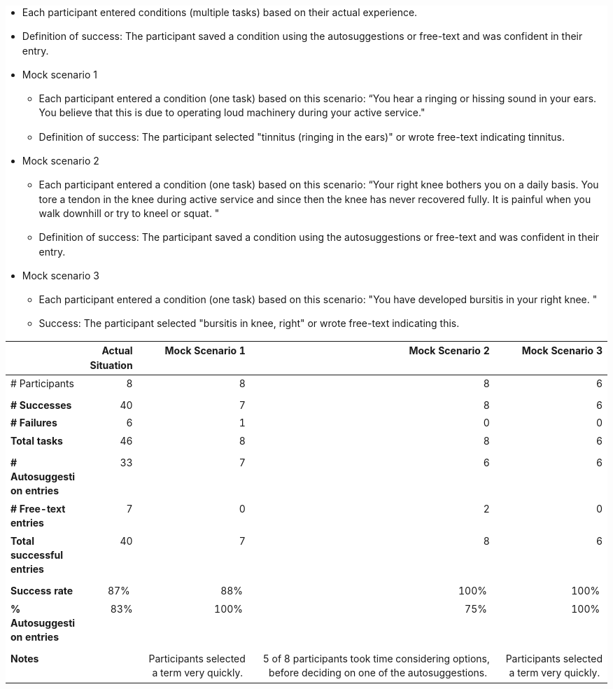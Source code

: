   - Each participant entered conditions (multiple tasks) based on their actual experience.

  - Definition of success: The participant saved a condition using the autosuggestions or free-text and was confident in their entry.

- Mock scenario 1

  - Each participant entered a condition (one task) based on this scenario: “You hear a ringing or hissing sound in your ears. You believe that this is due to operating loud machinery during your active service." 

  - Definition of success: The participant selected "tinnitus (ringing in the ears)" or wrote free-text indicating tinnitus. 

- Mock scenario 2

  - Each participant entered a condition (one task) based on this scenario: “Your right knee bothers you on a daily basis. You tore a tendon in the knee during active service and since then the knee has never recovered fully. It is painful when you walk downhill or try to kneel or squat. "

  - Definition of success: The participant saved a condition using the autosuggestions or free-text and was confident in their entry.

- Mock scenario 3

  - Each participant entered a condition (one task) based on this scenario: "You have developed bursitis in your right knee. "

  - Success: The participant selected "bursitis in knee, right" or wrote free-text indicating this. 

|                              | Actual Situation |                             Mock Scenario 1 |                                                                                    Mock Scenario 2 |                             Mock Scenario 3 |
| ---------------------------- | ---------------: | ------------------------------------------: | -------------------------------------------------------------------------------------------------: | ------------------------------------------: |
| # Participants               |                8 |                                           8 |                                                                                                  8 |                                           6 |
|                              |                  |                                             |                                                                                                    |                                             |
| **# Successes**              |               40 |                                           7 |                                                                                                  8 |                                           6 |
| **# Failures**               |                6 |                                           1 |                                                                                                  0 |                                           0 |
| **Total tasks**              |               46 |                                           8 |                                                                                                  8 |                                           6 |
|                              |                  |                                             |                                                                                                    |                                             |
| **# Autosuggestion entries** |               33 |                                           7 |                                                                                                  6 |                                           6 |
| **# Free-text entries**      |                7 |                                           0 |                                                                                                  2 |                                           0 |
| **Total successful entries** |               40 |                                           7 |                                                                                                  8 |                                           6 |
|                              |                  |                                             |                                                                                                    |                                             |
| **Success rate**             |             87%  |                                        88%  |                                                                                              100%  |                                       100%  |
| **% Autosuggestion entries** |              83% |                                       100%  |                                                                                               75%  |                                       100%  |
|                              |                  |                                             |                                                                                                    |                                             |
| **Notes**                    |                  | Participants selected a term very quickly.  | 5 of 8 participants took time considering options, before deciding on one of the autosuggestions.  | Participants selected a term very quickly.  |
